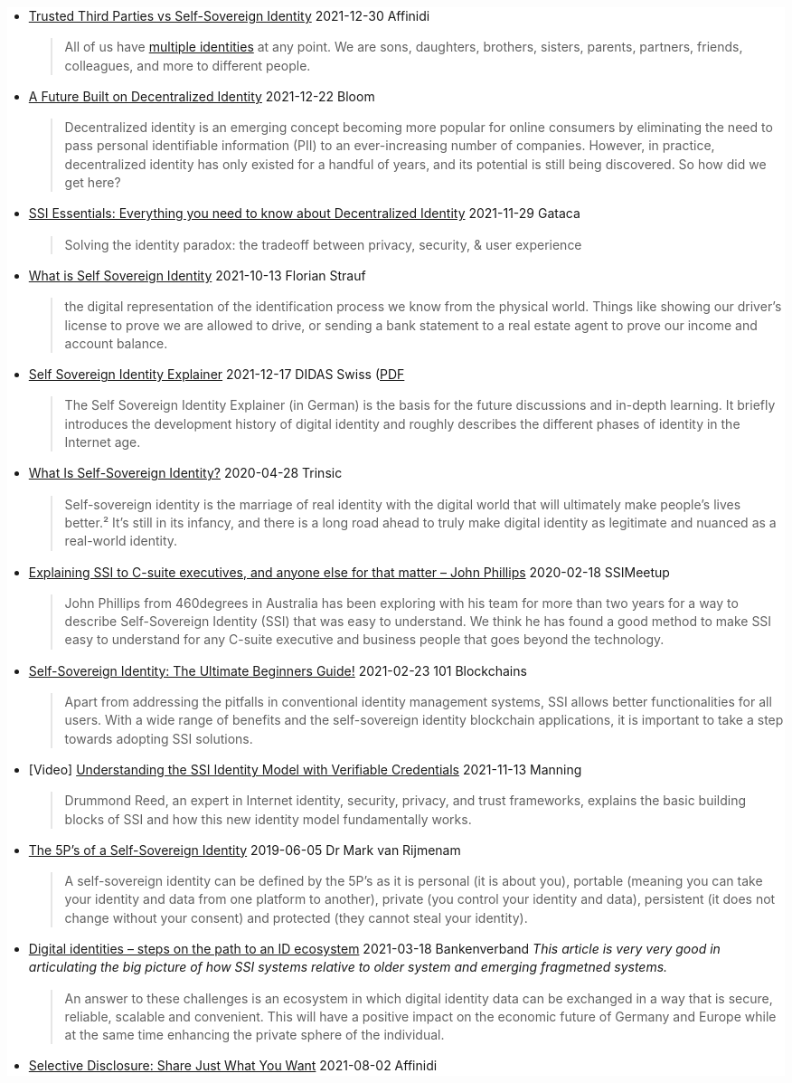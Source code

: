 * [Trusted Third Parties vs Self-Sovereign Identity](https://academy.affinidi.com/trusted-third-parties-vs-self-sovereign-identity-4e96de929b1b) 2021-12-30 Affinidi
  > All of us have [multiple identities](https://academy.affinidi.com/what-links-identity-and-vcs-together-across-applications-9523af3884a9) at any point. We are sons, daughters, brothers, sisters, parents, partners, friends, colleagues, and more to different people.
* [A Future Built on Decentralized Identity](https://bloom.co/blog/a-future-built-on-decentralized-identity/) 2021-12-22 Bloom 
  > Decentralized identity is an emerging concept becoming more popular for online consumers by eliminating the need to pass personal identifiable information (PII) to an ever-increasing number of companies. However, in practice, decentralized identity has only existed for a handful of years, and its potential is still being discovered. So how did we get here?
* [SSI Essentials: Everything you need to know about Decentralized Identity](https://gataca.io/blog/ssi-essentials-everything-you-need-to-know-about-decentralized-identity/) 2021-11-29 Gataca
  > Solving the identity paradox: the tradeoff between privacy, security, & user experience
* [What is Self Sovereign Identity](https://medium.com/coinmonks/what-is-self-sovereign-identity-a8087b2bf0ea) 2021-10-13 Florian Strauf
  > the digital representation of the identification process we know from the physical world. Things like showing our driver’s license to prove we are allowed to drive, or sending a bank statement to a real estate agent to prove our income and account balance.
* [Self Sovereign Identity Explainer](https://www.didas.swiss/2021/12/17/self-sovereign-identity-explainer-introduction-to-the-world-of-ssi/)  2021-12-17 DIDAS Swiss ([PDF](https://www.didas.swiss/wp-content/uploads/2021/12/SSI-Explainer-Introduction-final.pdf)
  > The Self Sovereign Identity Explainer  (in German) is the basis for the future discussions and in-depth learning. It briefly introduces the development history of digital identity and roughly describes the different phases of identity in the Internet age.
* [What Is Self-Sovereign Identity?](https://trinsic.id/what-is-self-sovereign-identity/) 2020-04-28 Trinsic
  > Self-sovereign identity is the marriage of real identity with the digital world that will ultimately make people’s lives better.² It’s still in its infancy, and there is a long road ahead to truly make digital identity as legitimate and nuanced as a real-world identity.
* [Explaining SSI to C-suite executives, and anyone else for that matter – John Phillips](https://ssimeetup.org/explaining-ssi-c-suite-executives-anyone-else-john-phillips-webinar-48/) 2020-02-18 SSIMeetup
  > John Phillips from 460degrees in Australia has been exploring with his team for more than two years for a way to describe Self-Sovereign Identity (SSI) that was easy to understand. We think he has found a good method to make SSI easy to understand for any C-suite executive and business people that goes beyond the technology.
* [Self-Sovereign Identity: The Ultimate Beginners Guide!](https://101blockchains.com/self-sovereign-identity/) 2021-02-23 101 Blockchains
  > Apart from addressing the pitfalls in conventional identity management systems, SSI allows better functionalities for all users. With a wide range of benefits and the self-sovereign identity blockchain applications, it is important to take a step towards adopting SSI solutions.
* [Video] [Understanding the SSI Identity Model with Verifiable Credentials](https://www.youtube.com/watch?v=TRuz39SEX7E) 2021-11-13 Manning
  > Drummond Reed, an expert in Internet identity, security, privacy, and trust frameworks, explains the basic building blocks of SSI and how this new identity model fundamentally works. 
* [The 5P’s of a Self-Sovereign Identity](https://markvanrijmenam.medium.com/the-5ps-of-a-self-sovereign-identity-e6f6eb802d75) 2019-06-05 Dr Mark van Rijmenam
  > A self-sovereign identity can be defined by the 5P’s as it is personal (it is about you), portable (meaning you can take your identity and data from one platform to another), private (you control your identity and data), persistent (it does not change without your consent) and protected (they cannot steal your identity).
* [Digital identities – steps on the path to an ID ecosystem](https://bankenverband.de/en/digitisation/digital-identities-steps-path-id-ecosystem/) 2021-03-18 Bankenverband
*This article is very very good in articulating the big picture of how SSI systems relative to older system and emerging fragmetned systems.*
  > An answer to these challenges is an ecosystem in which digital identity data can be exchanged in a way that is secure, reliable, scalable and convenient. This will have a positive impact on the economic future of Germany and Europe while at the same time enhancing the private sphere of the individual.
* [Selective Disclosure: Share Just What You Want](https://academy.affinidi.com/selective-disclosure-share-what-you-want-8ae367655b7b) 2021-08-02 Affinidi